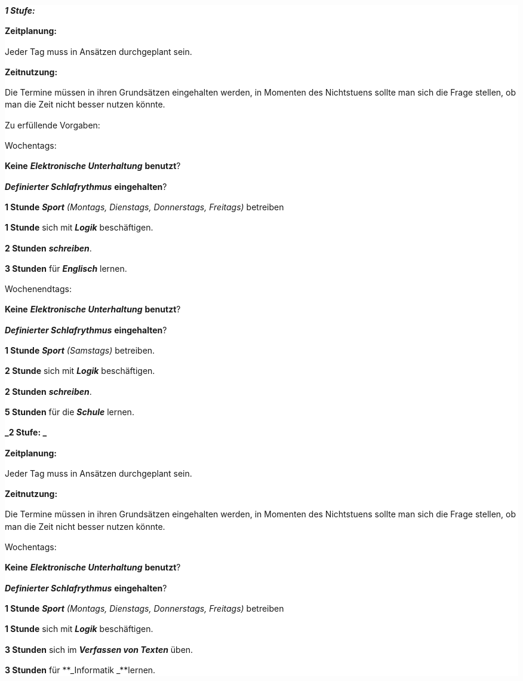 ***1 Stufe:***

**Zeitplanung:**

Jeder Tag muss in Ansätzen durchgeplant sein. 

**Zeitnutzung:**

Die Termine müssen in ihren Grundsätzen eingehalten werden, in Momenten des Nichtstuens sollte man sich die Frage stellen, ob man die Zeit nicht besser nutzen könnte.

Zu erfüllende Vorgaben:

Wochentags:

**Keine** ***Elektronische Unterhaltung*** **benutzt**?

***Definierter Schlafrythmus*** **eingehalten**?

**1 Stunde** ***Sport*** *(Montags, Dienstags, Donnerstags, Freitags)* betreiben

**1 Stunde** sich mit ***Logik*** beschäftigen.

**2 Stunden** ***schreiben***.

**3 Stunden** für ***Englisch*** lernen.

Wochenendtags:

**Keine** ***Elektronische Unterhaltung*** **benutzt**?

***Definierter Schlafrythmus*** **eingehalten**?

**1 Stunde** ***Sport*** *(Samstags)* betreiben.

**2 Stunde** sich mit ***Logik*** beschäftigen.

**2 Stunden** ***schreiben***.

**5 Stunden** für die ***Schule*** lernen.

**_2 Stufe: _**

**Zeitplanung:**

Jeder Tag muss in Ansätzen durchgeplant sein. 

**Zeitnutzung:**

Die Termine müssen in ihren Grundsätzen eingehalten werden, in Momenten des Nichtstuens sollte man sich die Frage stellen, ob man die Zeit nicht besser nutzen könnte.

Wochentags:

**Keine** ***Elektronische Unterhaltung*** **benutzt**?

***Definierter Schlafrythmus*** **eingehalten**?

**1 Stunde** ***Sport*** *(Montags, Dienstags, Donnerstags, Freitags)* betreiben

**1 Stunde** sich mit ***Logik*** beschäftigen.

**3 Stunden** sich im ***Verfassen von Texten*** üben.

**3 Stunden** für **_Informatik _**lernen.
